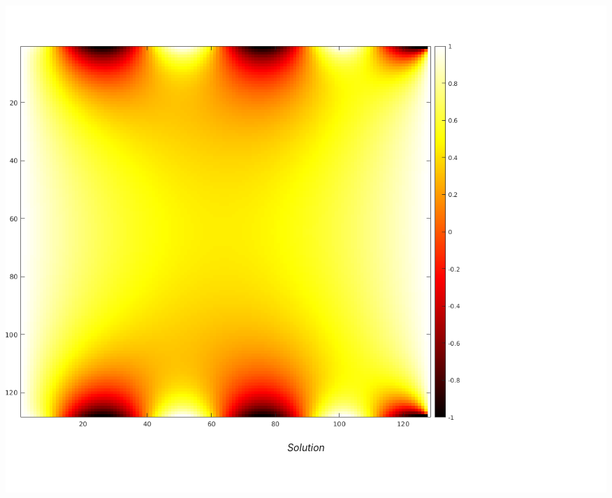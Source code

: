 </p>


<br />
<br />



<p>
    <img src="images/tout.png" alt  width="650;">
    <center><em>Solution</em></center>
</p>



<br />
<br />

